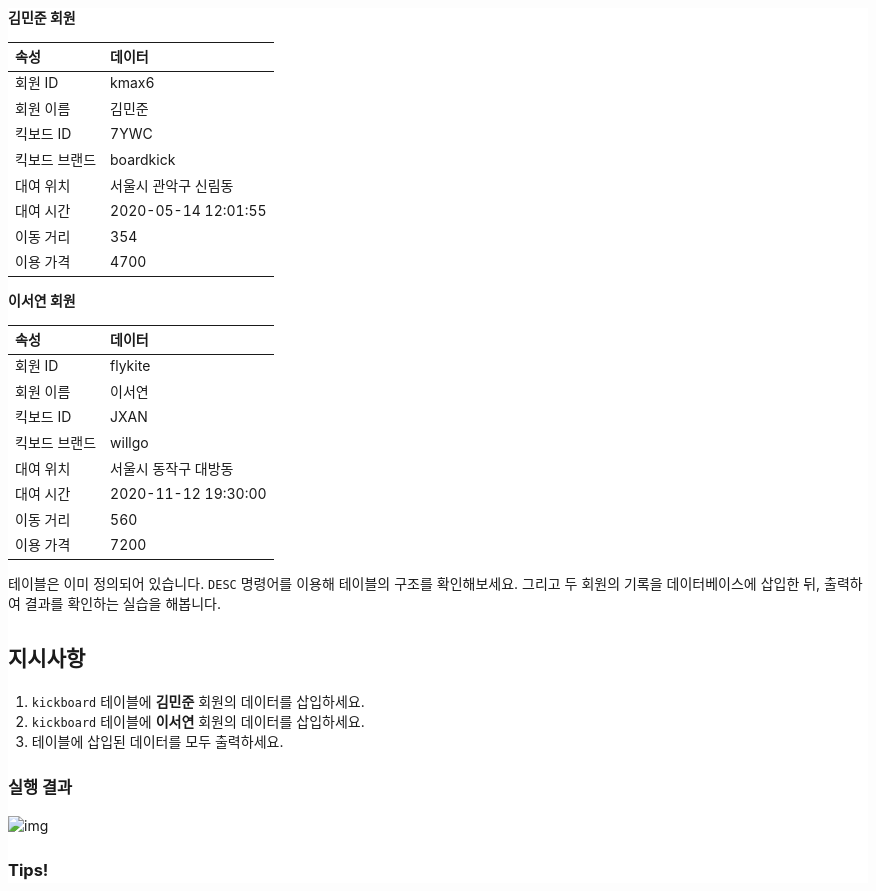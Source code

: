 **김민준 회원**

| 속성          | 데이터               |
| :------------ | :------------------- |
| 회원 ID       | kmax6                |
| 회원 이름     | 김민준               |
| 킥보드 ID     | 7YWC                 |
| 킥보드 브랜드 | boardkick            |
| 대여 위치     | 서울시 관악구 신림동 |
| 대여 시간     | 2020-05-14 12:01:55  |
| 이동 거리     | 354                  |
| 이용 가격     | 4700                 |

**이서연 회원**

| 속성          | 데이터               |
| :------------ | :------------------- |
| 회원 ID       | flykite              |
| 회원 이름     | 이서연               |
| 킥보드 ID     | JXAN                 |
| 킥보드 브랜드 | willgo               |
| 대여 위치     | 서울시 동작구 대방동 |
| 대여 시간     | 2020-11-12 19:30:00  |
| 이동 거리     | 560                  |
| 이용 가격     | 7200                 |

테이블은 이미 정의되어 있습니다. `DESC` 명령어를 이용해 테이블의 구조를 확인해보세요. 그리고 두 회원의 기록을 데이터베이스에 삽입한 뒤, 출력하여 결과를 확인하는 실습을 해봅니다.

## 지시사항

1. `kickboard` 테이블에 **김민준** 회원의 데이터를 삽입하세요.
2. `kickboard` 테이블에 **이서연** 회원의 데이터를 삽입하세요.
3. 테이블에 삽입된 데이터를 모두 출력하세요.

### 실행 결과

![img](https://cdn-api.elice.io/api-attachment/attachment/c1370e53af05402692daeff7e9932d40/image.png)

### Tips!
